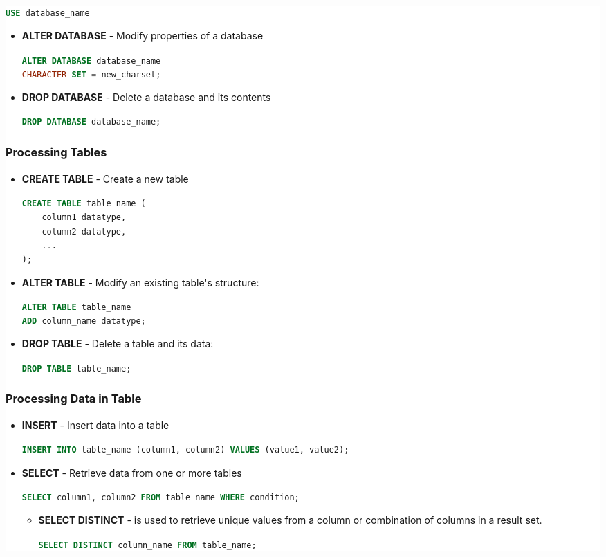   ```sql
  USE database_name
  ```

- **ALTER DATABASE** - Modify properties of a database

  ```sql
  ALTER DATABASE database_name
  CHARACTER SET = new_charset;
  ```

- **DROP DATABASE** - Delete a database and its contents

  ```sql
  DROP DATABASE database_name;
  ```

### Processing Tables
* **CREATE TABLE** - Create a new table

  ```sql
  CREATE TABLE table_name (
      column1 datatype,
      column2 datatype,
      ...
  );
  ```

* **ALTER TABLE** - Modify an existing table's structure:

  ```sql
  ALTER TABLE table_name
  ADD column_name datatype;
  ```

* **DROP TABLE** - Delete a table and its data:

  ```sql
  DROP TABLE table_name;
  ```
  
### Processing Data in Table
* **INSERT** - Insert data into a table

  ```sql
  INSERT INTO table_name (column1, column2) VALUES (value1, value2);
  ```

* **SELECT** - Retrieve data from one or more tables

  ```sql
  SELECT column1, column2 FROM table_name WHERE condition;
  ```

  * **SELECT DISTINCT** - is used to retrieve unique values from a column or combination of columns in a result set.

    ```sql
    SELECT DISTINCT column_name FROM table_name;
    ```
